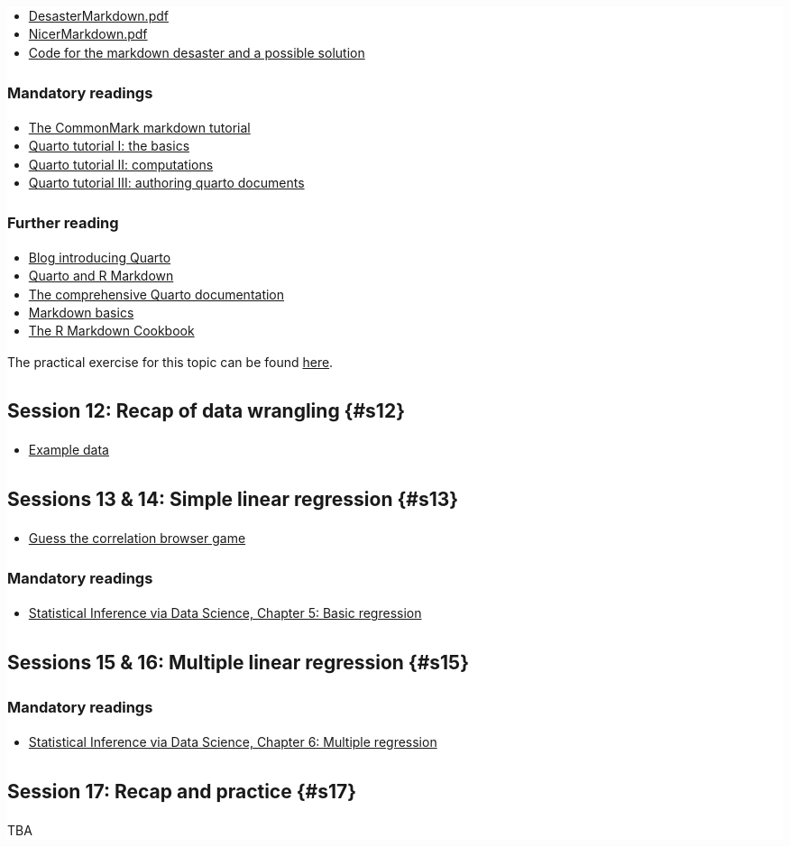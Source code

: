 - [DesasterMarkdown.pdf](files/DesasterMarkdown.pdf)
- [NicerMarkdown.pdf](files/NicerMarkdown.pdf)
- [Code for the markdown desaster and a possible solution](https://gist.github.com/graebnerc/44b82add84b1d5cb89d28574ae89ed02)

### Mandatory readings

- [The CommonMark markdown tutorial](https://commonmark.org/help/tutorial/)
- [Quarto tutorial I: the basics](https://quarto.org/docs/get-started/hello/rstudio.html)
- [Quarto tutorial II: computations](https://quarto.org/docs/get-started/computations/rstudio.html)
- [Quarto tutorial III: authoring quarto documents](https://quarto.org/docs/get-started/authoring/rstudio.html)

### Further reading

- [Blog introducing Quarto](https://www.apreshill.com/blog/2022-04-we-dont-talk-about-quarto/)
- [Quarto and R Markdown](https://yihui.org/en/2022/04/quarto-r-markdown/)
- [The comprehensive Quarto documentation](https://quarto.org/docs/guide/)
- [Markdown basics](https://quarto.org/docs/authoring/markdown-basics.html)
- [The R Markdown Cookbook](https://bookdown.org/yihui/rmarkdown-cookbook/)

The practical exercise for this topic can be found 
[here](/tutorial/quarto-exercises/).


## Session 12: Recap of data wrangling {#s12}

- [Example data](files/T12-ExampleData.zip)


## Sessions 13 & 14: Simple linear regression {#s13} 

- [Guess the correlation browser game](http://guessthecorrelation.com/)

### Mandatory readings

- [Statistical Inference via Data Science, Chapter 5: Basic regression](https://moderndive.com/5-regression.html) 


## Sessions 15 & 16: Multiple linear regression {#s15} 


### Mandatory readings

- [Statistical Inference via Data Science, Chapter 6: Multiple regression](https://moderndive.com/6-multiple-regression.html) 



## Session 17: Recap and practice {#s17}

TBA

